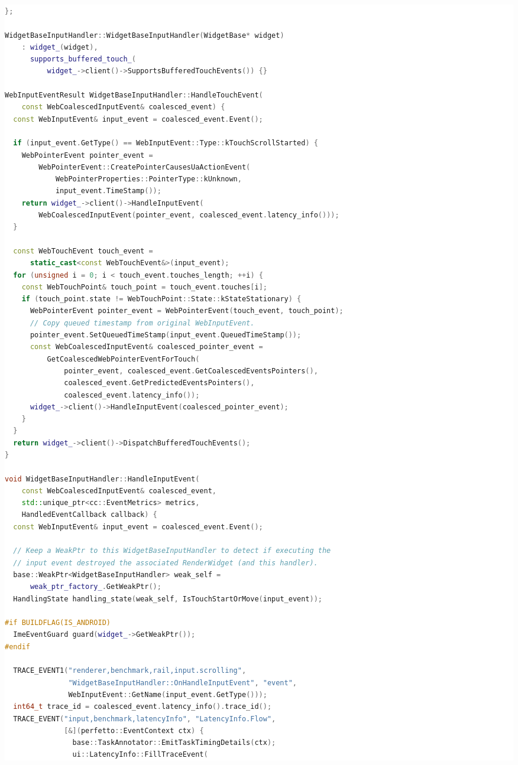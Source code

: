 ```cpp
};

WidgetBaseInputHandler::WidgetBaseInputHandler(WidgetBase* widget)
    : widget_(widget),
      supports_buffered_touch_(
          widget_->client()->SupportsBufferedTouchEvents()) {}

WebInputEventResult WidgetBaseInputHandler::HandleTouchEvent(
    const WebCoalescedInputEvent& coalesced_event) {
  const WebInputEvent& input_event = coalesced_event.Event();

  if (input_event.GetType() == WebInputEvent::Type::kTouchScrollStarted) {
    WebPointerEvent pointer_event =
        WebPointerEvent::CreatePointerCausesUaActionEvent(
            WebPointerProperties::PointerType::kUnknown,
            input_event.TimeStamp());
    return widget_->client()->HandleInputEvent(
        WebCoalescedInputEvent(pointer_event, coalesced_event.latency_info()));
  }

  const WebTouchEvent touch_event =
      static_cast<const WebTouchEvent&>(input_event);
  for (unsigned i = 0; i < touch_event.touches_length; ++i) {
    const WebTouchPoint& touch_point = touch_event.touches[i];
    if (touch_point.state != WebTouchPoint::State::kStateStationary) {
      WebPointerEvent pointer_event = WebPointerEvent(touch_event, touch_point);
      // Copy queued timestamp from original WebInputEvent.
      pointer_event.SetQueuedTimeStamp(input_event.QueuedTimeStamp());
      const WebCoalescedInputEvent& coalesced_pointer_event =
          GetCoalescedWebPointerEventForTouch(
              pointer_event, coalesced_event.GetCoalescedEventsPointers(),
              coalesced_event.GetPredictedEventsPointers(),
              coalesced_event.latency_info());
      widget_->client()->HandleInputEvent(coalesced_pointer_event);
    }
  }
  return widget_->client()->DispatchBufferedTouchEvents();
}

void WidgetBaseInputHandler::HandleInputEvent(
    const WebCoalescedInputEvent& coalesced_event,
    std::unique_ptr<cc::EventMetrics> metrics,
    HandledEventCallback callback) {
  const WebInputEvent& input_event = coalesced_event.Event();

  // Keep a WeakPtr to this WidgetBaseInputHandler to detect if executing the
  // input event destroyed the associated RenderWidget (and this handler).
  base::WeakPtr<WidgetBaseInputHandler> weak_self =
      weak_ptr_factory_.GetWeakPtr();
  HandlingState handling_state(weak_self, IsTouchStartOrMove(input_event));

#if BUILDFLAG(IS_ANDROID)
  ImeEventGuard guard(widget_->GetWeakPtr());
#endif

  TRACE_EVENT1("renderer,benchmark,rail,input.scrolling",
               "WidgetBaseInputHandler::OnHandleInputEvent", "event",
               WebInputEvent::GetName(input_event.GetType()));
  int64_t trace_id = coalesced_event.latency_info().trace_id();
  TRACE_EVENT("input,benchmark,latencyInfo", "LatencyInfo.Flow",
              [&](perfetto::EventContext ctx) {
                base::TaskAnnotator::EmitTaskTimingDetails(ctx);
                ui::LatencyInfo::FillTraceEvent(
```
